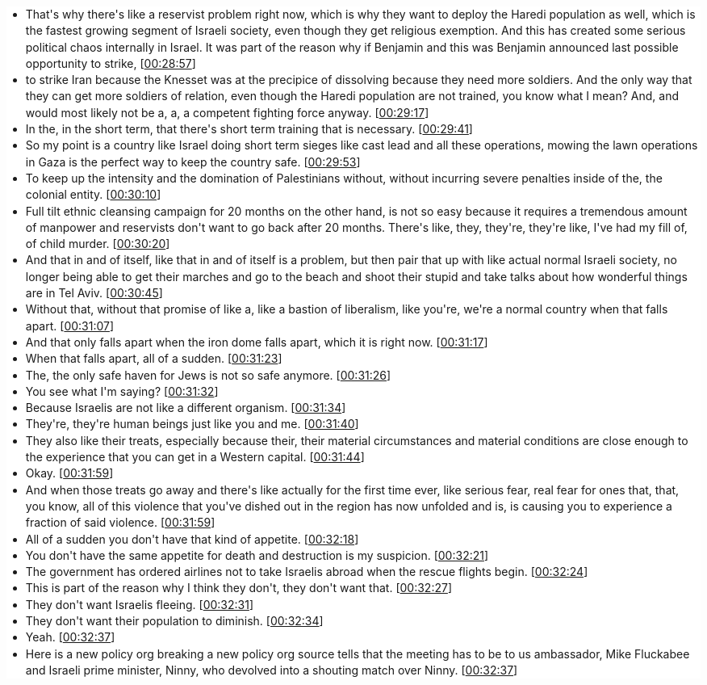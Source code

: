 *  That's why there's like a reservist problem right now, which is why they want to deploy the Haredi population as well, which is the fastest growing segment of Israeli society, even though they get religious exemption. And this has created some serious political chaos internally in Israel. It was part of the reason why if Benjamin and this was Benjamin announced last possible opportunity to strike, [[00:28:57](https://www.youtube.com/watch?v=2tpsw3xi1X0&t=1737.0s)]
*  to strike Iran because the Knesset was at the precipice of dissolving because they need more soldiers. And the only way that they can get more soldiers of relation, even though the Haredi population are not trained, you know what I mean? And, and would most likely not be a, a, a competent fighting force anyway. [[00:29:17](https://www.youtube.com/watch?v=2tpsw3xi1X0&t=1757.04s)]
*  In the, in the short term, that there's short term training that is necessary. [[00:29:41](https://www.youtube.com/watch?v=2tpsw3xi1X0&t=1781.64s)]
*  So my point is a country like Israel doing short term sieges like cast lead and all these operations, mowing the lawn operations in Gaza is the perfect way to keep the country safe. [[00:29:53](https://www.youtube.com/watch?v=2tpsw3xi1X0&t=1793.24s)]
*  To keep up the intensity and the domination of Palestinians without, without incurring severe penalties inside of the, the colonial entity. [[00:30:10](https://www.youtube.com/watch?v=2tpsw3xi1X0&t=1810.64s)]
*  Full tilt ethnic cleansing campaign for 20 months on the other hand, is not so easy because it requires a tremendous amount of manpower and reservists don't want to go back after 20 months. There's like, they, they're, they're like, I've had my fill of, of child murder. [[00:30:20](https://www.youtube.com/watch?v=2tpsw3xi1X0&t=1820.84s)]
*  And that in and of itself, like that in and of itself is a problem, but then pair that up with like actual normal Israeli society, no longer being able to get their marches and go to the beach and shoot their stupid and take talks about how wonderful things are in Tel Aviv. [[00:30:45](https://www.youtube.com/watch?v=2tpsw3xi1X0&t=1845.64s)]
*  Without that, without that promise of like a, like a bastion of liberalism, like you're, we're a normal country when that falls apart. [[00:31:07](https://www.youtube.com/watch?v=2tpsw3xi1X0&t=1867.44s)]
*  And that only falls apart when the iron dome falls apart, which it is right now. [[00:31:17](https://www.youtube.com/watch?v=2tpsw3xi1X0&t=1877.24s)]
*  When that falls apart, all of a sudden. [[00:31:23](https://www.youtube.com/watch?v=2tpsw3xi1X0&t=1883.74s)]
*  The, the only safe haven for Jews is not so safe anymore. [[00:31:26](https://www.youtube.com/watch?v=2tpsw3xi1X0&t=1886.64s)]
*  You see what I'm saying? [[00:31:32](https://www.youtube.com/watch?v=2tpsw3xi1X0&t=1892.64s)]
*  Because Israelis are not like a different organism. [[00:31:34](https://www.youtube.com/watch?v=2tpsw3xi1X0&t=1894.14s)]
*  They're, they're human beings just like you and me. [[00:31:40](https://www.youtube.com/watch?v=2tpsw3xi1X0&t=1900.44s)]
*  They also like their treats, especially because their, their material circumstances and material conditions are close enough to the experience that you can get in a Western capital. [[00:31:44](https://www.youtube.com/watch?v=2tpsw3xi1X0&t=1904.64s)]
*  Okay. [[00:31:59](https://www.youtube.com/watch?v=2tpsw3xi1X0&t=1919.14s)]
*  And when those treats go away and there's like actually for the first time ever, like serious fear, real fear for ones that, that, you know, all of this violence that you've dished out in the region has now unfolded and is, is causing you to experience a fraction of said violence. [[00:31:59](https://www.youtube.com/watch?v=2tpsw3xi1X0&t=1919.74s)]
*  All of a sudden you don't have that kind of appetite. [[00:32:18](https://www.youtube.com/watch?v=2tpsw3xi1X0&t=1938.54s)]
*  You don't have the same appetite for death and destruction is my suspicion. [[00:32:21](https://www.youtube.com/watch?v=2tpsw3xi1X0&t=1941.74s)]
*  The government has ordered airlines not to take Israelis abroad when the rescue flights begin. [[00:32:24](https://www.youtube.com/watch?v=2tpsw3xi1X0&t=1944.84s)]
*  This is part of the reason why I think they don't, they don't want that. [[00:32:27](https://www.youtube.com/watch?v=2tpsw3xi1X0&t=1947.94s)]
*  They don't want Israelis fleeing. [[00:32:31](https://www.youtube.com/watch?v=2tpsw3xi1X0&t=1951.54s)]
*  They don't want their population to diminish. [[00:32:34](https://www.youtube.com/watch?v=2tpsw3xi1X0&t=1954.34s)]
*  Yeah. [[00:32:37](https://www.youtube.com/watch?v=2tpsw3xi1X0&t=1957.74s)]
*  Here is a new policy org breaking a new policy org source tells that the meeting has to be to us ambassador, Mike Fluckabee and Israeli prime minister, Ninny, who devolved into a shouting match over Ninny. [[00:32:37](https://www.youtube.com/watch?v=2tpsw3xi1X0&t=1957.94s)]